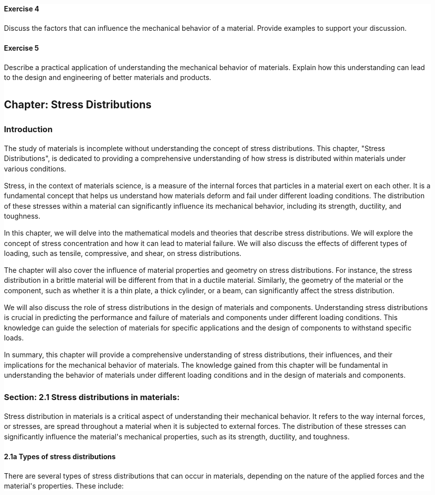 #### Exercise 4
Discuss the factors that can influence the mechanical behavior of a material. Provide examples to support your discussion.

#### Exercise 5
Describe a practical application of understanding the mechanical behavior of materials. Explain how this understanding can lead to the design and engineering of better materials and products.

## Chapter: Stress Distributions

### Introduction

The study of materials is incomplete without understanding the concept of stress distributions. This chapter, "Stress Distributions", is dedicated to providing a comprehensive understanding of how stress is distributed within materials under various conditions. 

Stress, in the context of materials science, is a measure of the internal forces that particles in a material exert on each other. It is a fundamental concept that helps us understand how materials deform and fail under different loading conditions. The distribution of these stresses within a material can significantly influence its mechanical behavior, including its strength, ductility, and toughness.

In this chapter, we will delve into the mathematical models and theories that describe stress distributions. We will explore the concept of stress concentration and how it can lead to material failure. We will also discuss the effects of different types of loading, such as tensile, compressive, and shear, on stress distributions.

The chapter will also cover the influence of material properties and geometry on stress distributions. For instance, the stress distribution in a brittle material will be different from that in a ductile material. Similarly, the geometry of the material or the component, such as whether it is a thin plate, a thick cylinder, or a beam, can significantly affect the stress distribution.

We will also discuss the role of stress distributions in the design of materials and components. Understanding stress distributions is crucial in predicting the performance and failure of materials and components under different loading conditions. This knowledge can guide the selection of materials for specific applications and the design of components to withstand specific loads.

In summary, this chapter will provide a comprehensive understanding of stress distributions, their influences, and their implications for the mechanical behavior of materials. The knowledge gained from this chapter will be fundamental in understanding the behavior of materials under different loading conditions and in the design of materials and components.

### Section: 2.1 Stress distributions in materials:

Stress distribution in materials is a critical aspect of understanding their mechanical behavior. It refers to the way internal forces, or stresses, are spread throughout a material when it is subjected to external forces. The distribution of these stresses can significantly influence the material's mechanical properties, such as its strength, ductility, and toughness.

#### 2.1a Types of stress distributions

There are several types of stress distributions that can occur in materials, depending on the nature of the applied forces and the material's properties. These include:
